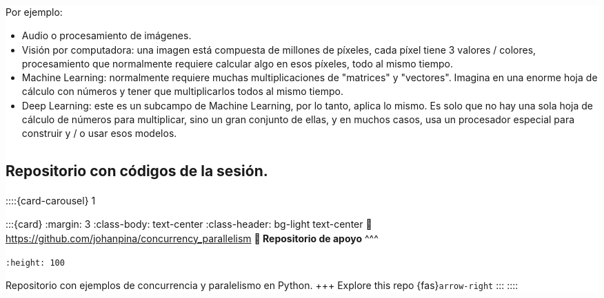 Por ejemplo:

* Audio o procesamiento de imágenes.
* Visión por computadora: una imagen está compuesta de millones de píxeles, cada píxel tiene 3 valores / colores, procesamiento que normalmente requiere calcular algo en esos píxeles, todo al mismo tiempo.
* Machine Learning: normalmente requiere muchas multiplicaciones de "matrices" y "vectores". Imagina en una enorme hoja de cálculo con números y tener que multiplicarlos todos al mismo tiempo.
* Deep Learning: este es un subcampo de Machine Learning, por lo tanto, aplica lo mismo. Es solo que no hay una sola hoja de cálculo de números para multiplicar, sino un gran conjunto de ellas, y en muchos casos, usa un procesador especial para construir y / o usar esos modelos.

## Repositorio con códigos de la sesión.

::::{card-carousel} 1

:::{card}
:margin: 3
:class-body: text-center
:class-header: bg-light text-center
:link: https://github.com/johanpina/concurrency_parallelism
**💬 Repositorio de apoyo**
^^^
```{image} https://banner2.cleanpng.com/20180331/udw/kisspng-social-media-github-computer-icons-logo-github-5ac0188083c4f5.8572681115225386245397.jpg
:height: 100
```

Repositorio con ejemplos de concurrencia y paralelismo en Python.
+++
Explore this repo {fas}`arrow-right`
:::
::::
